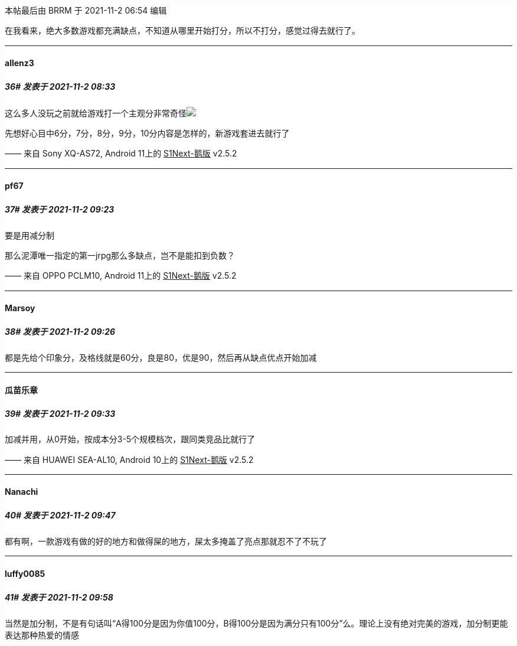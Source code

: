  本帖最后由 BRRM 于 2021-11-2 06:54 编辑 

在我看来，绝大多数游戏都充满缺点，不知道从哪里开始打分，所以不打分，感觉过得去就行了。

*****

####  allenz3  
##### 36#       发表于 2021-11-2 08:33

这么多人没玩之前就给游戏打一个主观分非常奇怪<img src="https://static.saraba1st.com/image/smiley/face2017/003.png" referrerpolicy="no-referrer">

先想好心目中6分，7分，8分，9分，10分内容是怎样的，新游戏套进去就行了

—— 来自 Sony XQ-AS72, Android 11上的 [S1Next-鹅版](https://github.com/ykrank/S1-Next/releases) v2.5.2

*****

####  pf67  
##### 37#       发表于 2021-11-2 09:23

要是用减分制

那么泥潭唯一指定的第一jrpg那么多缺点，岂不是能扣到负数？

—— 来自 OPPO PCLM10, Android 11上的 [S1Next-鹅版](https://github.com/ykrank/S1-Next/releases) v2.5.2

*****

####  Marsoy  
##### 38#       发表于 2021-11-2 09:26

都是先给个印象分，及格线就是60分，良是80，优是90，然后再从缺点优点开始加减

*****

####  瓜苗乐章  
##### 39#       发表于 2021-11-2 09:33

加减并用，从0开始，按成本分3-5个规模档次，跟同类竞品比就行了

—— 来自 HUAWEI SEA-AL10, Android 10上的 [S1Next-鹅版](https://github.com/ykrank/S1-Next/releases) v2.5.2

*****

####  Nanachi  
##### 40#       发表于 2021-11-2 09:47

都有啊，一款游戏有做的好的地方和做得屎的地方，屎太多掩盖了亮点那就忍不了不玩了

*****

####  luffy0085  
##### 41#       发表于 2021-11-2 09:58

当然是加分制，不是有句话叫“A得100分是因为你值100分，B得100分是因为满分只有100分”么。理论上没有绝对完美的游戏，加分制更能表达那种热爱的情感
